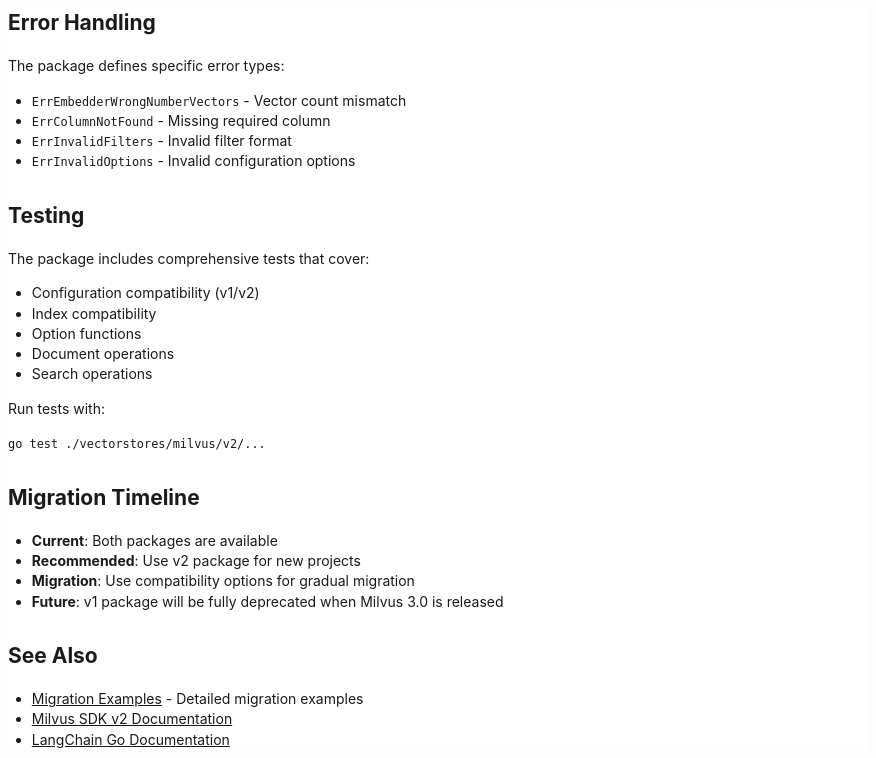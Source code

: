 ## Error Handling

The package defines specific error types:

- `ErrEmbedderWrongNumberVectors` - Vector count mismatch
- `ErrColumnNotFound` - Missing required column
- `ErrInvalidFilters` - Invalid filter format
- `ErrInvalidOptions` - Invalid configuration options

## Testing

The package includes comprehensive tests that cover:

- Configuration compatibility (v1/v2)
- Index compatibility
- Option functions
- Document operations
- Search operations

Run tests with:

```bash
go test ./vectorstores/milvus/v2/...
```

## Migration Timeline

- **Current**: Both packages are available
- **Recommended**: Use v2 package for new projects
- **Migration**: Use compatibility options for gradual migration
- **Future**: v1 package will be fully deprecated when Milvus 3.0 is released

## See Also

- [Migration Examples](example_migration.go) - Detailed migration examples
- [Milvus SDK v2 Documentation](https://milvus.io/docs)
- [LangChain Go Documentation](https://github.com/tmc/langchaingo)